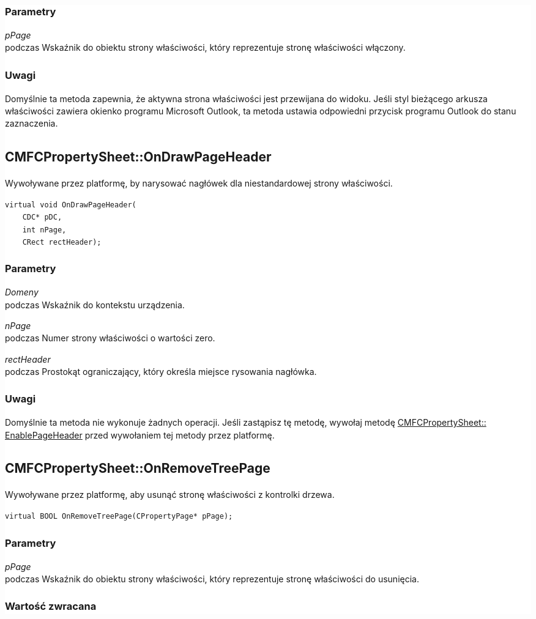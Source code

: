 ### <a name="parameters"></a>Parametry

*pPage*<br/>
podczas Wskaźnik do obiektu strony właściwości, który reprezentuje stronę właściwości włączony.

### <a name="remarks"></a>Uwagi

Domyślnie ta metoda zapewnia, że aktywna strona właściwości jest przewijana do widoku. Jeśli styl bieżącego arkusza właściwości zawiera okienko programu Microsoft Outlook, ta metoda ustawia odpowiedni przycisk programu Outlook do stanu zaznaczenia.

## <a name="cmfcpropertysheetondrawpageheader"></a><a name="ondrawpageheader"></a> CMFCPropertySheet::OnDrawPageHeader

Wywoływane przez platformę, by narysować nagłówek dla niestandardowej strony właściwości.

```
virtual void OnDrawPageHeader(
    CDC* pDC,
    int nPage,
    CRect rectHeader);
```

### <a name="parameters"></a>Parametry

*Domeny*<br/>
podczas Wskaźnik do kontekstu urządzenia.

*nPage*<br/>
podczas Numer strony właściwości o wartości zero.

*rectHeader*<br/>
podczas Prostokąt ograniczający, który określa miejsce rysowania nagłówka.

### <a name="remarks"></a>Uwagi

Domyślnie ta metoda nie wykonuje żadnych operacji. Jeśli zastąpisz tę metodę, wywołaj metodę [CMFCPropertySheet:: EnablePageHeader](#enablepageheader) przed wywołaniem tej metody przez platformę.

## <a name="cmfcpropertysheetonremovetreepage"></a><a name="onremovetreepage"></a> CMFCPropertySheet::OnRemoveTreePage

Wywoływane przez platformę, aby usunąć stronę właściwości z kontrolki drzewa.

```
virtual BOOL OnRemoveTreePage(CPropertyPage* pPage);
```

### <a name="parameters"></a>Parametry

*pPage*<br/>
podczas Wskaźnik do obiektu strony właściwości, który reprezentuje stronę właściwości do usunięcia.

### <a name="return-value"></a>Wartość zwracana
